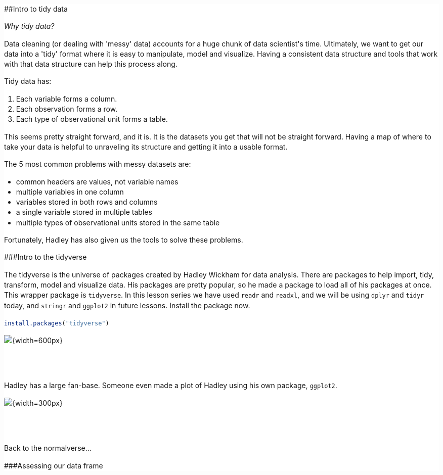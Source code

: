 
##Intro to tidy data

_Why tidy data?_

Data cleaning (or dealing with 'messy' data) accounts for a huge chunk of data scientist's time. Ultimately, we want to get our data into a 'tidy' format where it is easy to manipulate, model and visualize. Having a consistent data structure and tools that work with that data structure can help this process along.

Tidy data has:

1. Each variable forms a column.
2. Each observation forms a row.
3. Each type of observational unit forms a table.

This seems pretty straight forward, and it is. It is the datasets you get that will not be straight forward. Having a map of where to take your data is helpful to unraveling its structure and getting it into a usable format.

The 5 most common problems with messy datasets are:

- common headers are values, not variable names
- multiple variables in one column
- variables stored in both rows and columns
- a single variable stored in multiple tables 
- multiple types of observational units stored in the same table

Fortunately, Hadley has also given us the tools to solve these problems.

###Intro to the tidyverse

The tidyverse is the universe of packages created by Hadley Wickham for data analysis. There are packages to help import, tidy, transform, model and visualize data. His packages are pretty popular, so he made a package to load all of his packages at once. This wrapper package is `tidyverse`. In this lesson series we have used `readr` and `readxl`, and we will be using `dplyr` and `tidyr` today, and `stringr` and `ggplot2` in future lessons. Install the package now.


```r
install.packages("tidyverse")
```


![](img/tidyverse1.png){width=600px}

</br>
</br>

Hadley has a large fan-base. Someone even made a plot of Hadley using his own package, `ggplot2`.


![](img/HadleyObama2.png){width=300px}

</br>
</br>

Back to the normalverse...


###Assessing our data frame
